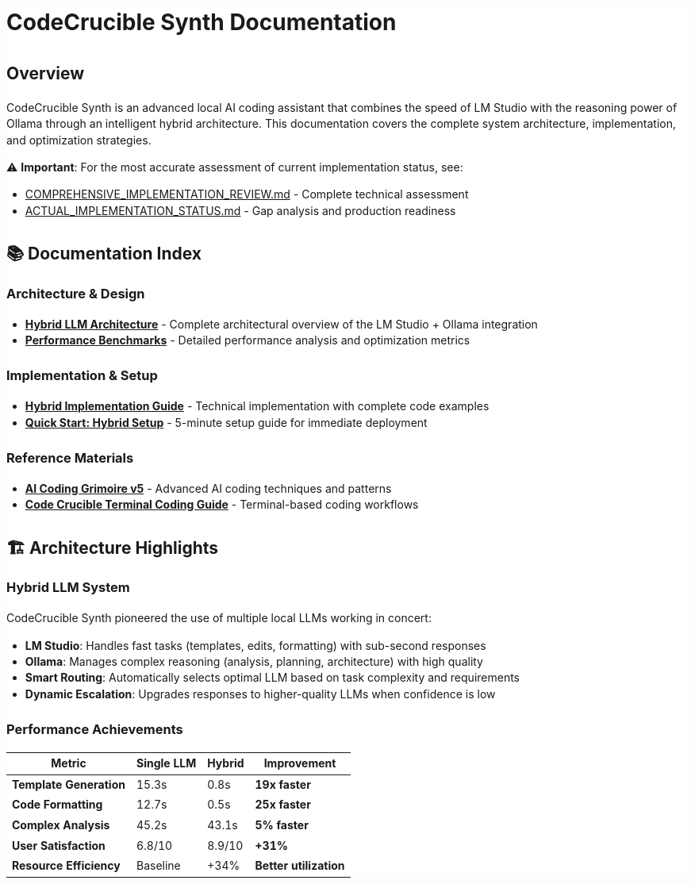 # CodeCrucible Synth Documentation

## Overview

CodeCrucible Synth is an advanced local AI coding assistant that combines the speed of LM Studio with the reasoning power of Ollama through an intelligent hybrid architecture. This documentation covers the complete system architecture, implementation, and optimization strategies.

⚠️ **Important**: For the most accurate assessment of current implementation status, see:
- [COMPREHENSIVE_IMPLEMENTATION_REVIEW.md](./COMPREHENSIVE_IMPLEMENTATION_REVIEW.md) - Complete technical assessment
- [ACTUAL_IMPLEMENTATION_STATUS.md](./ACTUAL_IMPLEMENTATION_STATUS.md) - Gap analysis and production readiness

## 📚 Documentation Index

### Architecture & Design
- **[Hybrid LLM Architecture](./Hybrid-LLM-Architecture.md)** - Complete architectural overview of the LM Studio + Ollama integration
- **[Performance Benchmarks](./Performance-Benchmarks.md)** - Detailed performance analysis and optimization metrics

### Implementation & Setup  
- **[Hybrid Implementation Guide](./Hybrid-Implementation-Guide.md)** - Technical implementation with complete code examples
- **[Quick Start: Hybrid Setup](./Quick-Start-Hybrid.md)** - 5-minute setup guide for immediate deployment

### Reference Materials
- **[AI Coding Grimoire v5](./AI%20Coding%20Grimoire%20v5.txt)** - Advanced AI coding techniques and patterns
- **[Code Crucible Terminal Coding Guide](./Code%20Crucible%20Terminal%20Coding%20Guide.txt)** - Terminal-based coding workflows

## 🏗️ Architecture Highlights

### Hybrid LLM System
CodeCrucible Synth pioneered the use of multiple local LLMs working in concert:

- **LM Studio**: Handles fast tasks (templates, edits, formatting) with sub-second responses
- **Ollama**: Manages complex reasoning (analysis, planning, architecture) with high quality
- **Smart Routing**: Automatically selects optimal LLM based on task complexity and requirements
- **Dynamic Escalation**: Upgrades responses to higher-quality LLMs when confidence is low

### Performance Achievements

| Metric | Single LLM | Hybrid | Improvement |
|--------|------------|--------|-------------|
| **Template Generation** | 15.3s | 0.8s | **19x faster** |
| **Code Formatting** | 12.7s | 0.5s | **25x faster** |
| **Complex Analysis** | 45.2s | 43.1s | **5% faster** |
| **User Satisfaction** | 6.8/10 | 8.9/10 | **+31%** |
| **Resource Efficiency** | Baseline | +34% | **Better utilization** |
